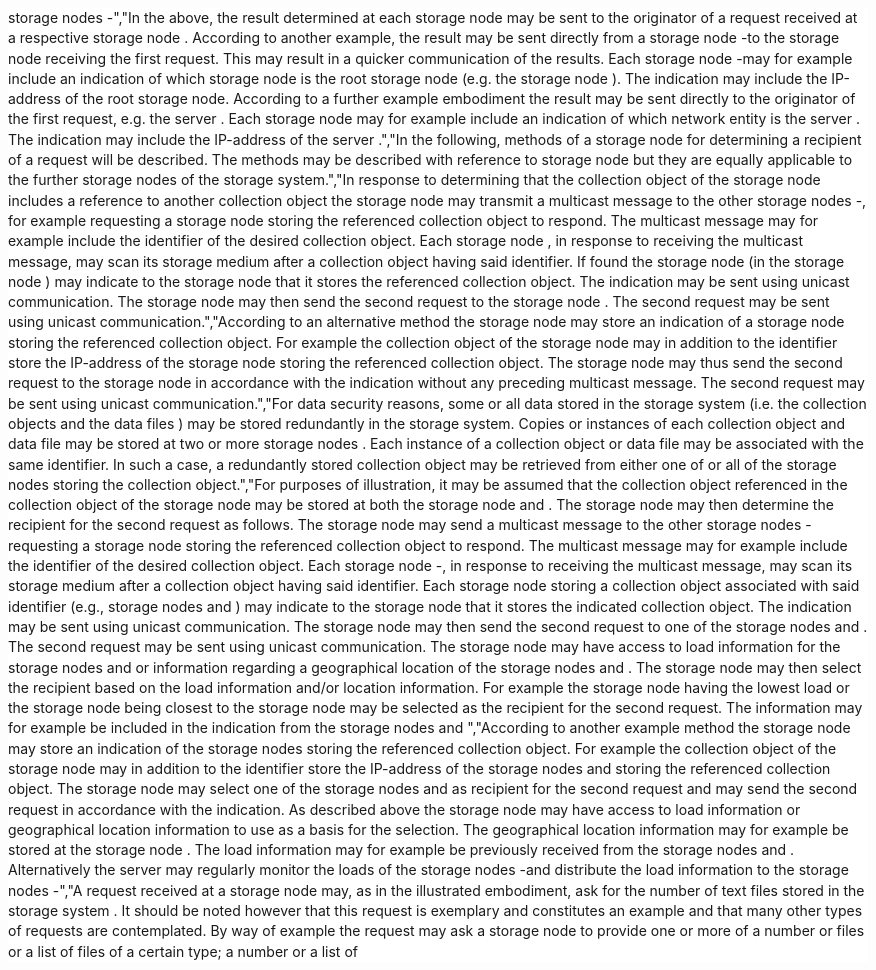 storage nodes -","In the above, the result determined at each storage node  may be sent to the originator of a request received at a respective storage node . According to another example, the result may be sent directly from a storage node -to the storage node receiving the first request. This may result in a quicker communication of the results. Each storage node -may for example include an indication of which storage node is the root storage node (e.g. the storage node ). The indication may include the IP-address of the root storage node. According to a further example embodiment the result may be sent directly to the originator of the first request, e.g. the server . Each storage node  may for example include an indication of which network entity is the server . The indication may include the IP-address of the server .","In the following, methods of a storage node  for determining a recipient of a request will be described. The methods may be described with reference to storage node but they are equally applicable to the further storage nodes  of the storage system.","In response to determining that the collection object of the storage node includes a reference to another collection object the storage node may transmit a multicast message to the other storage nodes -, for example requesting a storage node storing the referenced collection object to respond. The multicast message may for example include the identifier of the desired collection object. Each storage node , in response to receiving the multicast message, may scan its storage medium  after a collection object having said identifier. If found the storage node (in the storage node ) may indicate to the storage node that it stores the referenced collection object. The indication may be sent using unicast communication. The storage node may then send the second request to the storage node . The second request may be sent using unicast communication.","According to an alternative method the storage node may store an indication of a storage node storing the referenced collection object. For example the collection object of the storage node may in addition to the identifier store the IP-address of the storage node storing the referenced collection object. The storage node may thus send the second request to the storage node in accordance with the indication without any preceding multicast message. The second request may be sent using unicast communication.","For data security reasons, some or all data stored in the storage system  (i.e. the collection objects  and the data files ) may be stored redundantly in the storage system. Copies or instances of each collection object  and data file  may be stored at two or more storage nodes . Each instance of a collection object  or data file  may be associated with the same identifier. In such a case, a redundantly stored collection object may be retrieved from either one of or all of the storage nodes storing the collection object.","For purposes of illustration, it may be assumed that the collection object referenced in the collection object of the storage node may be stored at both the storage node and . The storage node may then determine the recipient for the second request as follows. The storage node may send a multicast message to the other storage nodes -requesting a storage node storing the referenced collection object to respond. The multicast message may for example include the identifier of the desired collection object. Each storage node -, in response to receiving the multicast message, may scan its storage medium  after a collection object having said identifier. Each storage node storing a collection object associated with said identifier (e.g., storage nodes and ) may indicate to the storage node that it stores the indicated collection object. The indication may be sent using unicast communication. The storage node may then send the second request to one of the storage nodes and . The second request may be sent using unicast communication. The storage node may have access to load information for the storage nodes and or information regarding a geographical location of the storage nodes and . The storage node may then select the recipient based on the load information and\/or location information. For example the storage node having the lowest load or the storage node being closest to the storage node may be selected as the recipient for the second request. The information may for example be included in the indication from the storage nodes and ","According to another example method the storage node may store an indication of the storage nodes storing the referenced collection object. For example the collection object of the storage node may in addition to the identifier store the IP-address of the storage nodes and storing the referenced collection object. The storage node may select one of the storage nodes and as recipient for the second request and may send the second request in accordance with the indication. As described above the storage node may have access to load information or geographical location information to use as a basis for the selection. The geographical location information may for example be stored at the storage node . The load information may for example be previously received from the storage nodes and . Alternatively the server  may regularly monitor the loads of the storage nodes -and distribute the load information to the storage nodes -","A request received at a storage node  may, as in the illustrated embodiment, ask for the number of text files stored in the storage system . It should be noted however that this request is exemplary and constitutes an example and that many other types of requests are contemplated. By way of example the request may ask a storage node to provide one or more of a number or files or a list of files of a certain type; a number or a list of